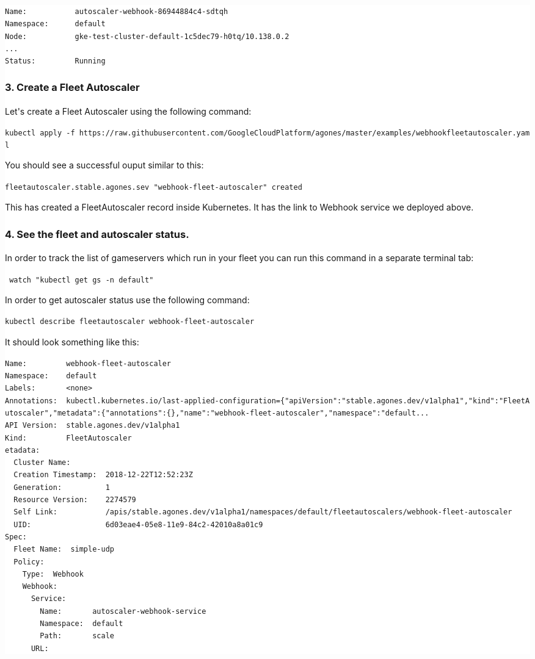 ```
Name:           autoscaler-webhook-86944884c4-sdtqh
Namespace:      default
Node:           gke-test-cluster-default-1c5dec79-h0tq/10.138.0.2
...
Status:         Running
```

### 3. Create a Fleet Autoscaler

Let's create a Fleet Autoscaler using the following command:

```
kubectl apply -f https://raw.githubusercontent.com/GoogleCloudPlatform/agones/master/examples/webhookfleetautoscaler.yaml
```

You should see a successful ouput similar to this:

```
fleetautoscaler.stable.agones.sev "webhook-fleet-autoscaler" created
```

This has created a FleetAutoscaler record inside Kubernetes.
It has the link to Webhook service we deployed above.

### 4. See the fleet and autoscaler status.

In order to track the list of gameservers which run in your fleet you can run this command in a separate terminal tab:

```
 watch "kubectl get gs -n default"
```

In order to get autoscaler status use the following command:

```
kubectl describe fleetautoscaler webhook-fleet-autoscaler
```

It should look something like this:

```
Name:         webhook-fleet-autoscaler
Namespace:    default
Labels:       <none>
Annotations:  kubectl.kubernetes.io/last-applied-configuration={"apiVersion":"stable.agones.dev/v1alpha1","kind":"FleetAutoscaler","metadata":{"annotations":{},"name":"webhook-fleet-autoscaler","namespace":"default...
API Version:  stable.agones.dev/v1alpha1
Kind:         FleetAutoscaler
etadata:
  Cluster Name:
  Creation Timestamp:  2018-12-22T12:52:23Z
  Generation:          1
  Resource Version:    2274579
  Self Link:           /apis/stable.agones.dev/v1alpha1/namespaces/default/fleetautoscalers/webhook-fleet-autoscaler
  UID:                 6d03eae4-05e8-11e9-84c2-42010a8a01c9
Spec:
  Fleet Name:  simple-udp
  Policy:
    Type:  Webhook
    Webhook:
      Service:
        Name:       autoscaler-webhook-service
        Namespace:  default
        Path:       scale
      URL:
```